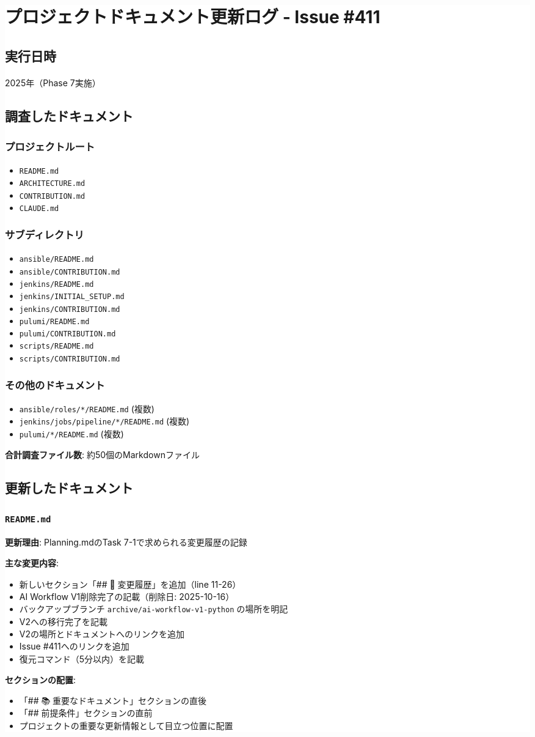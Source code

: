 # プロジェクトドキュメント更新ログ - Issue #411

## 実行日時
2025年（Phase 7実施）

## 調査したドキュメント

### プロジェクトルート
- `README.md`
- `ARCHITECTURE.md`
- `CONTRIBUTION.md`
- `CLAUDE.md`

### サブディレクトリ
- `ansible/README.md`
- `ansible/CONTRIBUTION.md`
- `jenkins/README.md`
- `jenkins/INITIAL_SETUP.md`
- `jenkins/CONTRIBUTION.md`
- `pulumi/README.md`
- `pulumi/CONTRIBUTION.md`
- `scripts/README.md`
- `scripts/CONTRIBUTION.md`

### その他のドキュメント
- `ansible/roles/*/README.md` (複数)
- `jenkins/jobs/pipeline/*/README.md` (複数)
- `pulumi/*/README.md` (複数)

**合計調査ファイル数**: 約50個のMarkdownファイル

## 更新したドキュメント

### `README.md`
**更新理由**: Planning.mdのTask 7-1で求められる変更履歴の記録

**主な変更内容**:
- 新しいセクション「## 📝 変更履歴」を追加（line 11-26）
- AI Workflow V1削除完了の記載（削除日: 2025-10-16）
- バックアップブランチ `archive/ai-workflow-v1-python` の場所を明記
- V2への移行完了を記載
- V2の場所とドキュメントへのリンクを追加
- Issue #411へのリンクを追加
- 復元コマンド（5分以内）を記載

**セクションの配置**:
- 「## 📚 重要なドキュメント」セクションの直後
- 「## 前提条件」セクションの直前
- プロジェクトの重要な更新情報として目立つ位置に配置

